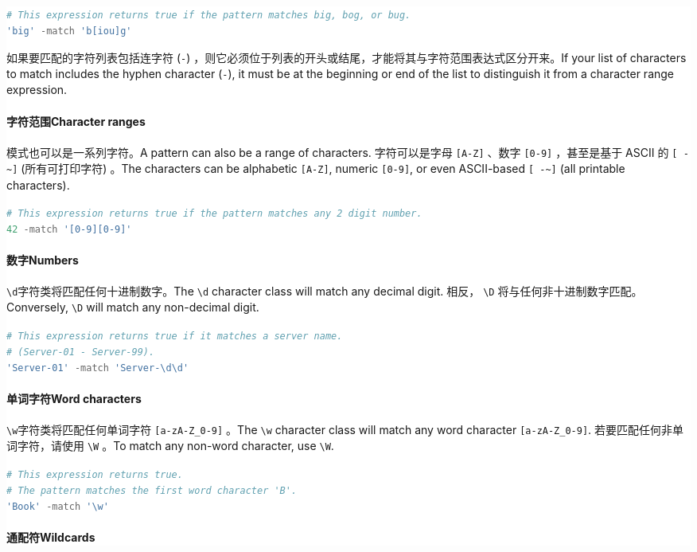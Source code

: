 ```powershell
# This expression returns true if the pattern matches big, bog, or bug.
'big' -match 'b[iou]g'
```

<span data-ttu-id="e45c0-135">如果要匹配的字符列表包括连字符 (`-`) ，则它必须位于列表的开头或结尾，才能将其与字符范围表达式区分开来。</span><span class="sxs-lookup"><span data-stu-id="e45c0-135">If your list of characters to match includes the hyphen character (`-`), it must be at the beginning or end of the list to distinguish it from a character range expression.</span></span>

#### <a name="character-ranges"></a><span data-ttu-id="e45c0-136">字符范围</span><span class="sxs-lookup"><span data-stu-id="e45c0-136">Character ranges</span></span>

<span data-ttu-id="e45c0-137">模式也可以是一系列字符。</span><span class="sxs-lookup"><span data-stu-id="e45c0-137">A pattern can also be a range of characters.</span></span> <span data-ttu-id="e45c0-138">字符可以是字母 `[A-Z]` 、数字 `[0-9]` ，甚至是基于 ASCII 的 `[ -~]` (所有可打印字符) 。</span><span class="sxs-lookup"><span data-stu-id="e45c0-138">The characters can be alphabetic `[A-Z]`, numeric `[0-9]`, or even ASCII-based `[ -~]` (all printable characters).</span></span>

```powershell
# This expression returns true if the pattern matches any 2 digit number.
42 -match '[0-9][0-9]'
```

#### <a name="numbers"></a><span data-ttu-id="e45c0-139">数字</span><span class="sxs-lookup"><span data-stu-id="e45c0-139">Numbers</span></span>

<span data-ttu-id="e45c0-140">`\d`字符类将匹配任何十进制数字。</span><span class="sxs-lookup"><span data-stu-id="e45c0-140">The `\d` character class will match any decimal digit.</span></span> <span data-ttu-id="e45c0-141">相反， `\D` 将与任何非十进制数字匹配。</span><span class="sxs-lookup"><span data-stu-id="e45c0-141">Conversely, `\D` will match any non-decimal digit.</span></span>

```powershell
# This expression returns true if it matches a server name.
# (Server-01 - Server-99).
'Server-01' -match 'Server-\d\d'
```

#### <a name="word-characters"></a><span data-ttu-id="e45c0-142">单词字符</span><span class="sxs-lookup"><span data-stu-id="e45c0-142">Word characters</span></span>

<span data-ttu-id="e45c0-143">`\w`字符类将匹配任何单词字符 `[a-zA-Z_0-9]` 。</span><span class="sxs-lookup"><span data-stu-id="e45c0-143">The `\w` character class will match any word character `[a-zA-Z_0-9]`.</span></span> <span data-ttu-id="e45c0-144">若要匹配任何非单词字符，请使用 `\W` 。</span><span class="sxs-lookup"><span data-stu-id="e45c0-144">To match any non-word character, use `\W`.</span></span>

```powershell
# This expression returns true.
# The pattern matches the first word character 'B'.
'Book' -match '\w'
```

#### <a name="wildcards"></a><span data-ttu-id="e45c0-145">通配符</span><span class="sxs-lookup"><span data-stu-id="e45c0-145">Wildcards</span></span>
